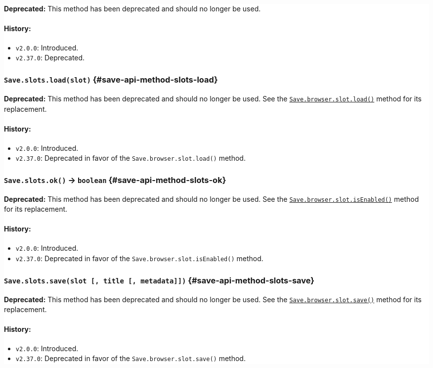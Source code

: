 <p role="note" class="warning"><b>Deprecated:</b>
This method has been deprecated and should no longer be used.
</p>

#### History:

* `v2.0.0`: Introduced.
* `v2.37.0`: Deprecated.



### <span class="deprecated">`Save.slots.load(slot)`</span> {#save-api-method-slots-load}

<p role="note" class="warning"><b>Deprecated:</b>
This method has been deprecated and should no longer be used.  See the <a href="#save-api-browser-slot-method-load"><code>Save.browser.slot.load()</code></a> method for its replacement.
</p>

#### History:

* `v2.0.0`: Introduced.
* `v2.37.0`: Deprecated in favor of the `Save.browser.slot.load()` method.



### <span class="deprecated">`Save.slots.ok()` → `boolean`</span> {#save-api-method-slots-ok}

<p role="note" class="warning"><b>Deprecated:</b>
This method has been deprecated and should no longer be used.  See the <a href="#save-api-browser-slot-method-isenabled"><code>Save.browser.slot.isEnabled()</code></a> method for its replacement.
</p>

#### History:

* `v2.0.0`: Introduced.
* `v2.37.0`: Deprecated in favor of the `Save.browser.slot.isEnabled()` method.



### <span class="deprecated">`Save.slots.save(slot [, title [, metadata]])`</span> {#save-api-method-slots-save}

<p role="note" class="warning"><b>Deprecated:</b>
This method has been deprecated and should no longer be used.  See the <a href="#save-api-browser-slot-method-save"><code>Save.browser.slot.save()</code></a> method for its replacement.
</p>

#### History:

* `v2.0.0`: Introduced.
* `v2.37.0`: Deprecated in favor of the `Save.browser.slot.save()` method.





